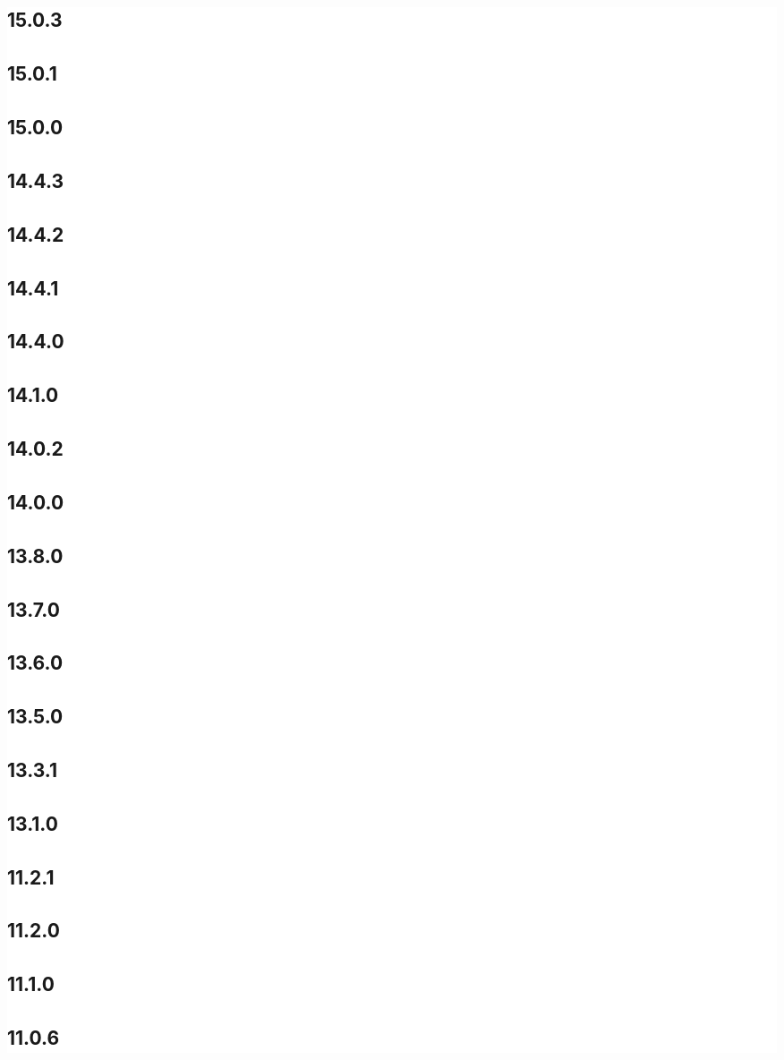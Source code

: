 ## 15.0.3

## 15.0.1

## 15.0.0

## 14.4.3

## 14.4.2

## 14.4.1

## 14.4.0

## 14.1.0

## 14.0.2

## 14.0.0

## 13.8.0

## 13.7.0

## 13.6.0

## 13.5.0

## 13.3.1

## 13.1.0

## 11.2.1

## 11.2.0

## 11.1.0

## 11.0.6
